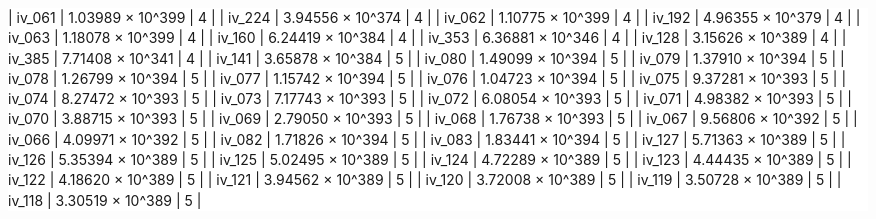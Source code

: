| iv_061 | 1.03989 × 10^399 | 4 |
| iv_224 | 3.94556 × 10^374 | 4 |
| iv_062 | 1.10775 × 10^399 | 4 |
| iv_192 | 4.96355 × 10^379 | 4 |
| iv_063 | 1.18078 × 10^399 | 4 |
| iv_160 | 6.24419 × 10^384 | 4 |
| iv_353 | 6.36881 × 10^346 | 4 |
| iv_128 | 3.15626 × 10^389 | 4 |
| iv_385 | 7.71408 × 10^341 | 4 |
| iv_141 | 3.65878 × 10^384 | 5 |
| iv_080 | 1.49099 × 10^394 | 5 |
| iv_079 | 1.37910 × 10^394 | 5 |
| iv_078 | 1.26799 × 10^394 | 5 |
| iv_077 | 1.15742 × 10^394 | 5 |
| iv_076 | 1.04723 × 10^394 | 5 |
| iv_075 | 9.37281 × 10^393 | 5 |
| iv_074 | 8.27472 × 10^393 | 5 |
| iv_073 | 7.17743 × 10^393 | 5 |
| iv_072 | 6.08054 × 10^393 | 5 |
| iv_071 | 4.98382 × 10^393 | 5 |
| iv_070 | 3.88715 × 10^393 | 5 |
| iv_069 | 2.79050 × 10^393 | 5 |
| iv_068 | 1.76738 × 10^393 | 5 |
| iv_067 | 9.56806 × 10^392 | 5 |
| iv_066 | 4.09971 × 10^392 | 5 |
| iv_082 | 1.71826 × 10^394 | 5 |
| iv_083 | 1.83441 × 10^394 | 5 |
| iv_127 | 5.71363 × 10^389 | 5 |
| iv_126 | 5.35394 × 10^389 | 5 |
| iv_125 | 5.02495 × 10^389 | 5 |
| iv_124 | 4.72289 × 10^389 | 5 |
| iv_123 | 4.44435 × 10^389 | 5 |
| iv_122 | 4.18620 × 10^389 | 5 |
| iv_121 | 3.94562 × 10^389 | 5 |
| iv_120 | 3.72008 × 10^389 | 5 |
| iv_119 | 3.50728 × 10^389 | 5 |
| iv_118 | 3.30519 × 10^389 | 5 |